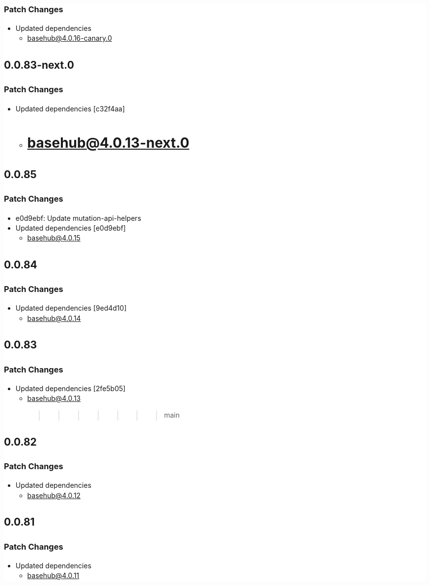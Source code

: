 ### Patch Changes

- Updated dependencies
  - basehub@4.0.16-canary.0

## 0.0.83-next.0

### Patch Changes

- Updated dependencies [c32f4aa]
  - # basehub@4.0.13-next.0

## 0.0.85

### Patch Changes

- e0d9ebf: Update mutation-api-helpers
- Updated dependencies [e0d9ebf]
  - basehub@4.0.15

## 0.0.84

### Patch Changes

- Updated dependencies [9ed4d10]
  - basehub@4.0.14

## 0.0.83

### Patch Changes

- Updated dependencies [2fe5b05]
  - basehub@4.0.13
    > > > > > > > main

## 0.0.82

### Patch Changes

- Updated dependencies
  - basehub@4.0.12

## 0.0.81

### Patch Changes

- Updated dependencies
  - basehub@4.0.11
